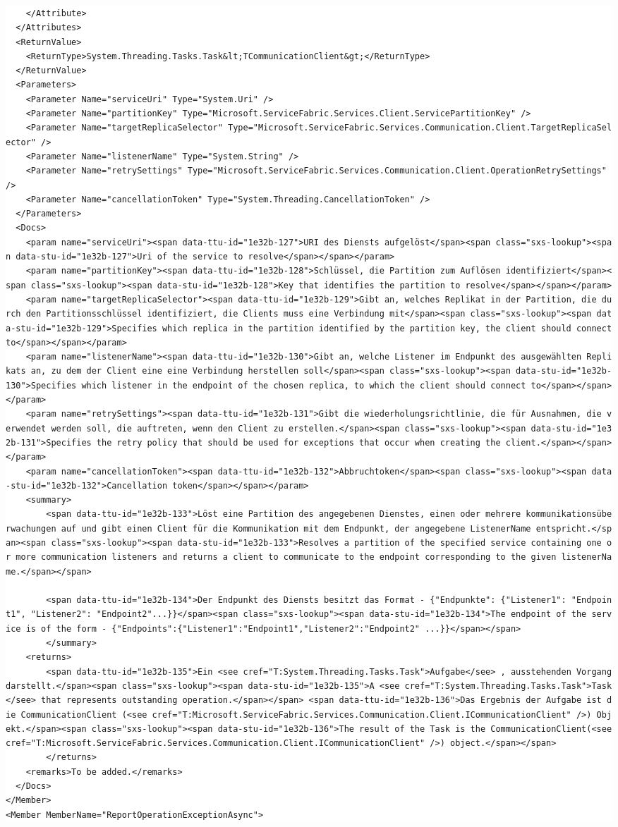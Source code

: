         </Attribute>
      </Attributes>
      <ReturnValue>
        <ReturnType>System.Threading.Tasks.Task&lt;TCommunicationClient&gt;</ReturnType>
      </ReturnValue>
      <Parameters>
        <Parameter Name="serviceUri" Type="System.Uri" />
        <Parameter Name="partitionKey" Type="Microsoft.ServiceFabric.Services.Client.ServicePartitionKey" />
        <Parameter Name="targetReplicaSelector" Type="Microsoft.ServiceFabric.Services.Communication.Client.TargetReplicaSelector" />
        <Parameter Name="listenerName" Type="System.String" />
        <Parameter Name="retrySettings" Type="Microsoft.ServiceFabric.Services.Communication.Client.OperationRetrySettings" />
        <Parameter Name="cancellationToken" Type="System.Threading.CancellationToken" />
      </Parameters>
      <Docs>
        <param name="serviceUri"><span data-ttu-id="1e32b-127">URI des Diensts aufgelöst</span><span class="sxs-lookup"><span data-stu-id="1e32b-127">Uri of the service to resolve</span></span></param>
        <param name="partitionKey"><span data-ttu-id="1e32b-128">Schlüssel, die Partition zum Auflösen identifiziert</span><span class="sxs-lookup"><span data-stu-id="1e32b-128">Key that identifies the partition to resolve</span></span></param>
        <param name="targetReplicaSelector"><span data-ttu-id="1e32b-129">Gibt an, welches Replikat in der Partition, die durch den Partitionsschlüssel identifiziert, die Clients muss eine Verbindung mit</span><span class="sxs-lookup"><span data-stu-id="1e32b-129">Specifies which replica in the partition identified by the partition key, the client should connect to</span></span></param>
        <param name="listenerName"><span data-ttu-id="1e32b-130">Gibt an, welche Listener im Endpunkt des ausgewählten Replikats an, zu dem der Client eine eine Verbindung herstellen soll</span><span class="sxs-lookup"><span data-stu-id="1e32b-130">Specifies which listener in the endpoint of the chosen replica, to which the client should connect to</span></span></param>
        <param name="retrySettings"><span data-ttu-id="1e32b-131">Gibt die wiederholungsrichtlinie, die für Ausnahmen, die verwendet werden soll, die auftreten, wenn den Client zu erstellen.</span><span class="sxs-lookup"><span data-stu-id="1e32b-131">Specifies the retry policy that should be used for exceptions that occur when creating the client.</span></span></param>
        <param name="cancellationToken"><span data-ttu-id="1e32b-132">Abbruchtoken</span><span class="sxs-lookup"><span data-stu-id="1e32b-132">Cancellation token</span></span></param>
        <summary>
            <span data-ttu-id="1e32b-133">Löst eine Partition des angegebenen Dienstes, einen oder mehrere kommunikationsüberwachungen auf und gibt einen Client für die Kommunikation mit dem Endpunkt, der angegebene ListenerName entspricht.</span><span class="sxs-lookup"><span data-stu-id="1e32b-133">Resolves a partition of the specified service containing one or more communication listeners and returns a client to communicate to the endpoint corresponding to the given listenerName.</span></span> 
            
            <span data-ttu-id="1e32b-134">Der Endpunkt des Diensts besitzt das Format - {"Endpunkte": {"Listener1": "Endpoint1", "Listener2": "Endpoint2"...}}</span><span class="sxs-lookup"><span data-stu-id="1e32b-134">The endpoint of the service is of the form - {"Endpoints":{"Listener1":"Endpoint1","Listener2":"Endpoint2" ...}}</span></span>
            </summary>
        <returns>
            <span data-ttu-id="1e32b-135">Ein <see cref="T:System.Threading.Tasks.Task">Aufgabe</see> , ausstehenden Vorgang darstellt.</span><span class="sxs-lookup"><span data-stu-id="1e32b-135">A <see cref="T:System.Threading.Tasks.Task">Task</see> that represents outstanding operation.</span></span> <span data-ttu-id="1e32b-136">Das Ergebnis der Aufgabe ist die CommunicationClient (<see cref="T:Microsoft.ServiceFabric.Services.Communication.Client.ICommunicationClient" />) Objekt.</span><span class="sxs-lookup"><span data-stu-id="1e32b-136">The result of the Task is the CommunicationClient(<see cref="T:Microsoft.ServiceFabric.Services.Communication.Client.ICommunicationClient" />) object.</span></span>
            </returns>
        <remarks>To be added.</remarks>
      </Docs>
    </Member>
    <Member MemberName="ReportOperationExceptionAsync">